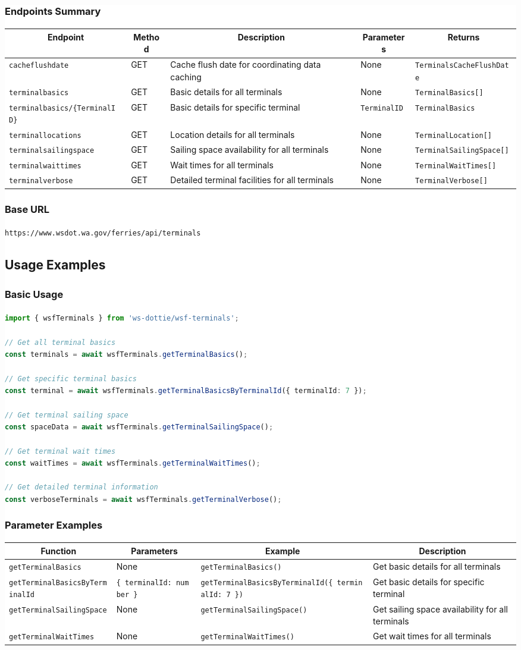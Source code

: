 ### Endpoints Summary

| Endpoint | Method | Description | Parameters | Returns |
|----------|--------|-------------|------------|---------|
| `cacheflushdate` | GET | Cache flush date for coordinating data caching | None | `TerminalsCacheFlushDate` |
| `terminalbasics` | GET | Basic details for all terminals | None | `TerminalBasics[]` |
| `terminalbasics/{TerminalID}` | GET | Basic details for specific terminal | `TerminalID` | `TerminalBasics` |
| `terminallocations` | GET | Location details for all terminals | None | `TerminalLocation[]` |
| `terminalsailingspace` | GET | Sailing space availability for all terminals | None | `TerminalSailingSpace[]` |
| `terminalwaittimes` | GET | Wait times for all terminals | None | `TerminalWaitTimes[]` |
| `terminalverbose` | GET | Detailed terminal facilities for all terminals | None | `TerminalVerbose[]` |

### Base URL
```
https://www.wsdot.wa.gov/ferries/api/terminals
```

## Usage Examples

### Basic Usage

```typescript
import { wsfTerminals } from 'ws-dottie/wsf-terminals';

// Get all terminal basics
const terminals = await wsfTerminals.getTerminalBasics();

// Get specific terminal basics
const terminal = await wsfTerminals.getTerminalBasicsByTerminalId({ terminalId: 7 });

// Get terminal sailing space
const spaceData = await wsfTerminals.getTerminalSailingSpace();

// Get terminal wait times
const waitTimes = await wsfTerminals.getTerminalWaitTimes();

// Get detailed terminal information
const verboseTerminals = await wsfTerminals.getTerminalVerbose();
```

### Parameter Examples

| Function | Parameters | Example | Description |
|----------|------------|---------|-------------|
| `getTerminalBasics` | None | `getTerminalBasics()` | Get basic details for all terminals |
| `getTerminalBasicsByTerminalId` | `{ terminalId: number }` | `getTerminalBasicsByTerminalId({ terminalId: 7 })` | Get basic details for specific terminal |
| `getTerminalSailingSpace` | None | `getTerminalSailingSpace()` | Get sailing space availability for all terminals |
| `getTerminalWaitTimes` | None | `getTerminalWaitTimes()` | Get wait times for all terminals |
